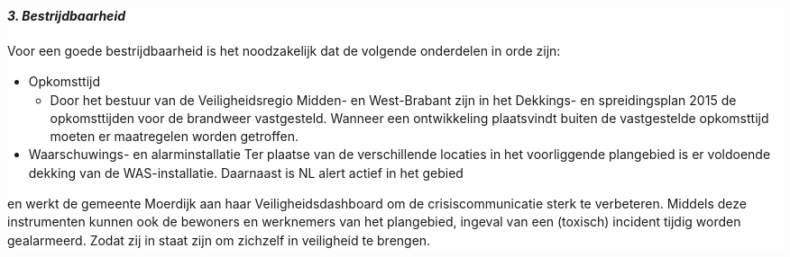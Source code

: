 #### *3. Bestrijdbaarheid*

Voor een goede bestrijdbaarheid is het noodzakelijk dat de volgende onderdelen in orde zijn:

- Opkomsttijd
	- Door het bestuur van de Veiligheidsregio Midden- en West-Brabant zijn in het Dekkings- en spreidingsplan 2015 de opkomsttijden voor de brandweer vastgesteld. Wanneer een ontwikkeling plaatsvindt buiten de vastgestelde opkomsttijd moeten er maatregelen worden getroffen.
- Waarschuwings- en alarminstallatie Ter plaatse van de verschillende locaties in het voorliggende plangebied is er voldoende dekking van de WAS-installatie. Daarnaast is NL alert actief in het gebied

en werkt de gemeente Moerdijk aan haar Veiligheidsdashboard om de crisiscommunicatie sterk te verbeteren. Middels deze instrumenten kunnen ook de bewoners en werknemers van het plangebied, ingeval van een (toxisch) incident tijdig worden gealarmeerd. Zodat zij in staat zijn om zichzelf in veiligheid te brengen.


